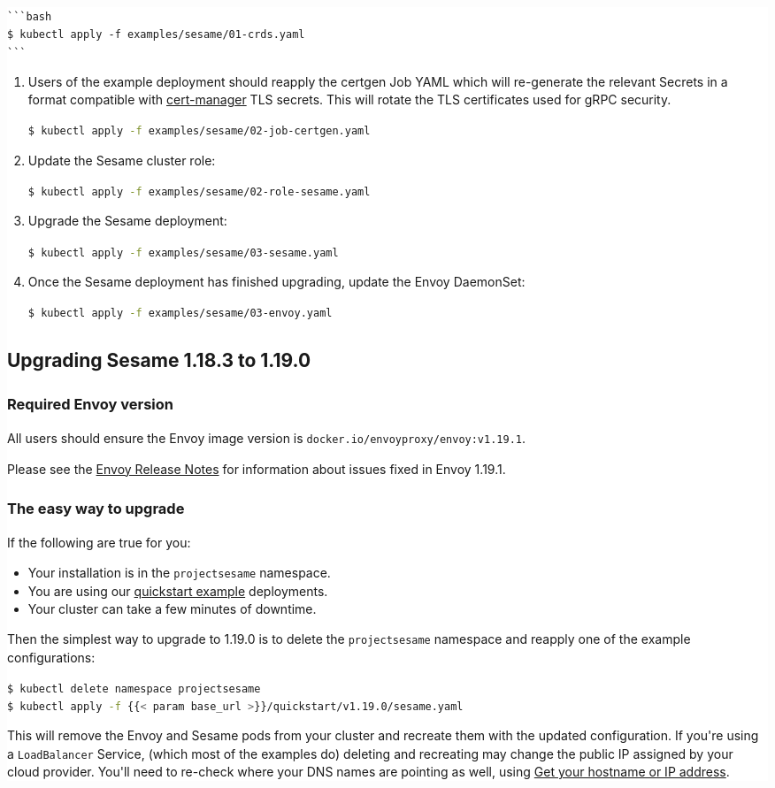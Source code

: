     ```bash
    $ kubectl apply -f examples/sesame/01-crds.yaml
    ```

1. Users of the example deployment should reapply the certgen Job YAML which will re-generate the relevant Secrets in a format compatible with [cert-manager](https://cert-manager.io) TLS secrets.
   This will rotate the TLS certificates used for gRPC security.

    ```bash
    $ kubectl apply -f examples/sesame/02-job-certgen.yaml
    ```

1. Update the Sesame cluster role:

    ```bash
    $ kubectl apply -f examples/sesame/02-role-sesame.yaml
    ```

1. Upgrade the Sesame deployment:

    ```bash
    $ kubectl apply -f examples/sesame/03-sesame.yaml
    ```

1. Once the Sesame deployment has finished upgrading, update the Envoy DaemonSet:

    ```bash
    $ kubectl apply -f examples/sesame/03-envoy.yaml
    ```

## Upgrading Sesame 1.18.3 to 1.19.0

### Required Envoy version

All users should ensure the Envoy image version is `docker.io/envoyproxy/envoy:v1.19.1`.

Please see the [Envoy Release Notes][34] for information about issues fixed in Envoy 1.19.1.

### The easy way to upgrade

If the following are true for you:

* Your installation is in the `projectsesame` namespace.
* You are using our [quickstart example][18] deployments.
* Your cluster can take a few minutes of downtime.

Then the simplest way to upgrade to 1.19.0 is to delete the `projectsesame` namespace and reapply one of the example configurations:

```bash
$ kubectl delete namespace projectsesame
$ kubectl apply -f {{< param base_url >}}/quickstart/v1.19.0/sesame.yaml
```

This will remove the Envoy and Sesame pods from your cluster and recreate them with the updated configuration.
If you're using a `LoadBalancer` Service, (which most of the examples do) deleting and recreating may change the public IP assigned by your cloud provider.
You'll need to re-check where your DNS names are pointing as well, using [Get your hostname or IP address][12].


[1]: https://github.com/projectsesame/sesame/tree/main/examples/Sesame
[2]: https://github.com/projectsesame/sesame/blob/v1.0.0/examples
[3]: /docs/main/config/fundamentals
[4]: /docs/main/config/annotations
[5]: https://github.com/projectsesame/sesame/issues/899
[6]: /docs/main/configuration
[7]: https://github.com/projectsesame/sesame/blob/main/examples/Sesame/README.md
[8]: https://github.com/projectsesame/sesame/blob/v1.0.0/examples/Sesame/02-rbac.yaml#L71
[9]: https://github.com/projectsesame/sesame/blob/main/examples/Sesame/02-rbac.yaml
[10]: https://www.envoyproxy.io/docs/envoy/v1.11.2/intro/version_history
[11]: https://github.com/projectsesame/sesame/blob/v0.15.3/examples/
[12]: /docs/main/deploy-options
[13]: https://hub.docker.com/r/projectsesame/Sesame
[14]: /docs/main/grpc-tls-howto
[15]: https://www.envoyproxy.io/docs/envoy/v1.12.2/intro/version_history
[16]: /getting-started
[17]: https://www.envoyproxy.io/docs/envoy/v1.13.1/intro/version_history
[18]: https://projectsesame.io/quickstart/main/Sesame.yaml
[19]: https://groups.google.com/forum/?utm_medium=email&utm_source=footer#!msg/envoy-announce/sVqmxy0un2s/8aq430xiHAAJ
[20]: https://www.envoyproxy.io/docs/envoy/v1.14.1/intro/version_history
[21]: https://www.envoyproxy.io/docs/envoy/v1.14.2/intro/version_history
[22]: https://www.envoyproxy.io/docs/envoy/v1.14.3/intro/version_history
[23]: https://www.envoyproxy.io/docs/envoy/v1.15.0/version_history/current
[24]: /guides/ingressroute-to-httpproxy/
[25]: https://www.envoyproxy.io/docs/envoy/v1.16.0/version_history/current
[26]: /guides/xds-migration
[27]: https://www.envoyproxy.io/docs/envoy/v1.16.2/version_history/current
[28]: https://www.envoyproxy.io/docs/envoy/v1.17.0/version_history/current
[29]: https://www.envoyproxy.io/docs/envoy/v1.17.1/version_history/current
[30]: https://www.envoyproxy.io/docs/envoy/v1.17.2/version_history/current
[31]: https://www.envoyproxy.io/docs/envoy/v1.18.2/version_history/current
[32]: https://www.envoyproxy.io/docs/envoy/v1.18.3/version_history/current
[33]: https://www.envoyproxy.io/docs/envoy/v1.19.0/version_history/current
[34]: https://www.envoyproxy.io/docs/envoy/v1.19.1/version_history/current